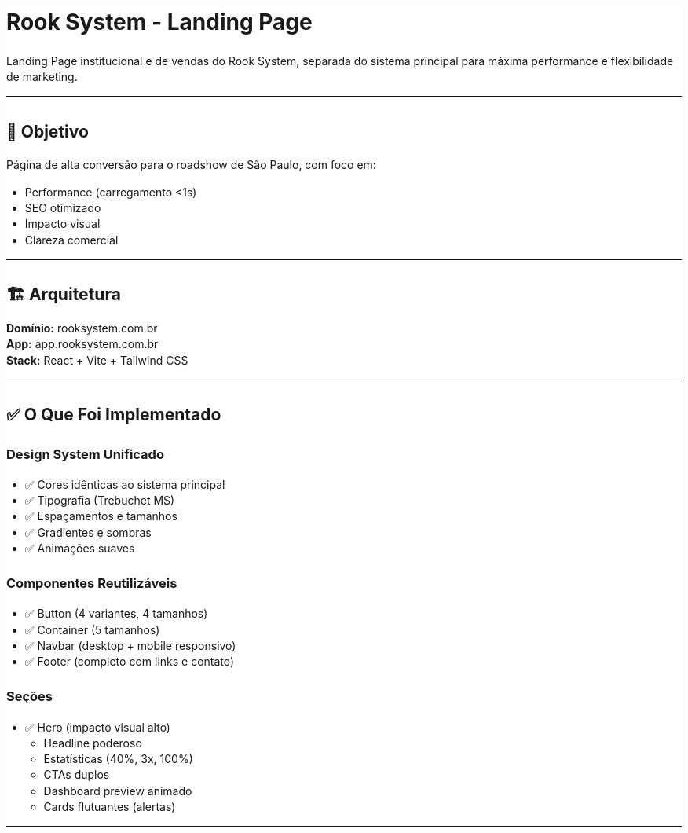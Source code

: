 # Rook System - Landing Page

Landing Page institucional e de vendas do Rook System, separada do sistema principal para máxima performance e flexibilidade de marketing.

---

## 🎯 Objetivo

Página de alta conversão para o roadshow de São Paulo, com foco em:
- Performance (carregamento <1s)
- SEO otimizado
- Impacto visual
- Clareza comercial

---

## 🏗️ Arquitetura

**Domínio:** rooksystem.com.br  
**App:** app.rooksystem.com.br  
**Stack:** React + Vite + Tailwind CSS

---

## ✅ O Que Foi Implementado

### Design System Unificado
- ✅ Cores idênticas ao sistema principal
- ✅ Tipografia (Trebuchet MS)
- ✅ Espaçamentos e tamanhos
- ✅ Gradientes e sombras
- ✅ Animações suaves

### Componentes Reutilizáveis
- ✅ Button (4 variantes, 4 tamanhos)
- ✅ Container (5 tamanhos)
- ✅ Navbar (desktop + mobile responsivo)
- ✅ Footer (completo com links e contato)

### Seções
- ✅ Hero (impacto visual alto)
  - Headline poderoso
  - Estatísticas (40%, 3x, 100%)
  - CTAs duplos
  - Dashboard preview animado
  - Cards flutuantes (alertas)

---
